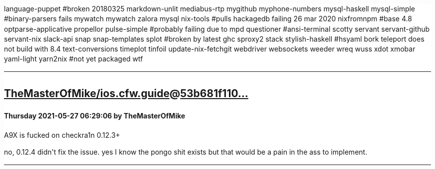 language-puppet   #broken 20180325
markdown-unlit
mediabus-rtp
mygithub
myphone-numbers
mysql-haskell
mysql-simple #binary-parsers fails
mywatch
mywatch zalora mysql
nix-tools #pulls hackagedb failing 26 mar 2020
nixfromnpm #base 4.8
optparse-applicative
propellor
pulse-simple #probably failing due to mpd
questioner #ansi-terminal
scotty
servant
servant-github
servant-nix
slack-api
snap
snap-templates
splot  #broken by latest ghc
sproxy2
stack
stylish-haskell   #hsyaml bork
teleport does not build with 8.4
text-conversions
timeplot
tinfoil
update-nix-fetchgit
webdriver
websockets
weeder
wreq
wuss
xdot
xmobar
yaml-light
yarn2nix  #not yet packaged wtf

---
## [TheMasterOfMike/ios.cfw.guide](https://github.com/TheMasterOfMike/ios.cfw.guide)@[53b681f110...](https://github.com/TheMasterOfMike/ios.cfw.guide/commit/53b681f1106b13326052dfc124269f666c65ced5)
#### Thursday 2021-05-27 06:29:06 by TheMasterOfMike

A9X is fucked on checkra1n 0.12.3+

no, 0.12.4 didn't fix the issue. yes I know the pongo shit exists but that would be a pain in the ass to implement.

---